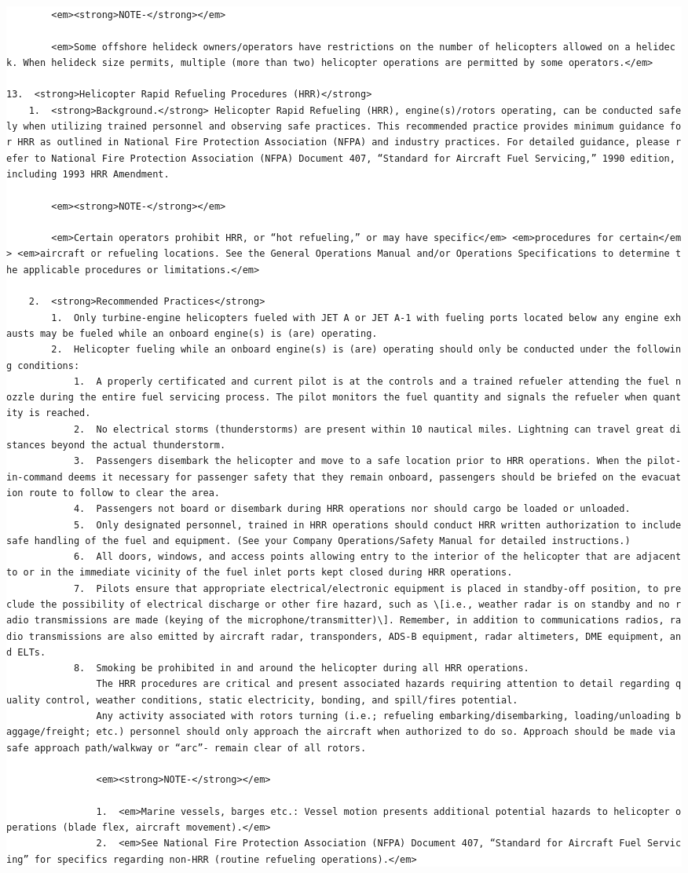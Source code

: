             <em><strong>NOTE-</strong></em>
            
            <em>Some offshore helideck owners/operators have restrictions on the number of helicopters allowed on a helideck. When helideck size permits, multiple (more than two) helicopter operations are permitted by some operators.</em>
            
    13.  <strong>Helicopter Rapid Refueling Procedures (HRR)</strong>
        1.  <strong>Background.</strong> Helicopter Rapid Refueling (HRR), engine(s)/rotors operating, can be conducted safely when utilizing trained personnel and observing safe practices. This recommended practice provides minimum guidance for HRR as outlined in National Fire Protection Association (NFPA) and industry practices. For detailed guidance, please refer to National Fire Protection Association (NFPA) Document 407, “Standard for Aircraft Fuel Servicing,” 1990 edition, including 1993 HRR Amendment.
            
            <em><strong>NOTE-</strong></em>
            
            <em>Certain operators prohibit HRR, or “hot refueling,” or may have specific</em> <em>procedures for certain</em> <em>aircraft or refueling locations. See the General Operations Manual and/or Operations Specifications to determine the applicable procedures or limitations.</em>
            
        2.  <strong>Recommended Practices</strong>
            1.  Only turbine-engine helicopters fueled with JET A or JET A-1 with fueling ports located below any engine exhausts may be fueled while an onboard engine(s) is (are) operating.
            2.  Helicopter fueling while an onboard engine(s) is (are) operating should only be conducted under the following conditions:
                1.  A properly certificated and current pilot is at the controls and a trained refueler attending the fuel nozzle during the entire fuel servicing process. The pilot monitors the fuel quantity and signals the refueler when quantity is reached.
                2.  No electrical storms (thunderstorms) are present within 10 nautical miles. Lightning can travel great distances beyond the actual thunderstorm.
                3.  Passengers disembark the helicopter and move to a safe location prior to HRR operations. When the pilot-in-command deems it necessary for passenger safety that they remain onboard, passengers should be briefed on the evacuation route to follow to clear the area.
                4.  Passengers not board or disembark during HRR operations nor should cargo be loaded or unloaded.
                5.  Only designated personnel, trained in HRR operations should conduct HRR written authorization to include safe handling of the fuel and equipment. (See your Company Operations/Safety Manual for detailed instructions.)
                6.  All doors, windows, and access points allowing entry to the interior of the helicopter that are adjacent to or in the immediate vicinity of the fuel inlet ports kept closed during HRR operations.
                7.  Pilots ensure that appropriate electrical/electronic equipment is placed in standby-off position, to preclude the possibility of electrical discharge or other fire hazard, such as \[i.e., weather radar is on standby and no radio transmissions are made (keying of the microphone/transmitter)\]. Remember, in addition to communications radios, radio transmissions are also emitted by aircraft radar, transponders, ADS-B equipment, radar altimeters, DME equipment, and ELTs.
                8.  Smoking be prohibited in and around the helicopter during all HRR operations.  
                    The HRR procedures are critical and present associated hazards requiring attention to detail regarding quality control, weather conditions, static electricity, bonding, and spill/fires potential.  
                    Any activity associated with rotors turning (i.e.; refueling embarking/disembarking, loading/unloading baggage/freight; etc.) personnel should only approach the aircraft when authorized to do so. Approach should be made via safe approach path/walkway or “arc”- remain clear of all rotors.
                    
                    <em><strong>NOTE-</strong></em>
                    
                    1.  <em>Marine vessels, barges etc.: Vessel motion presents additional potential hazards to helicopter operations (blade flex, aircraft movement).</em>
                    2.  <em>See National Fire Protection Association (NFPA) Document 407, “Standard for Aircraft Fuel Servicing” for specifics regarding non-HRR (routine refueling operations).</em>
                    